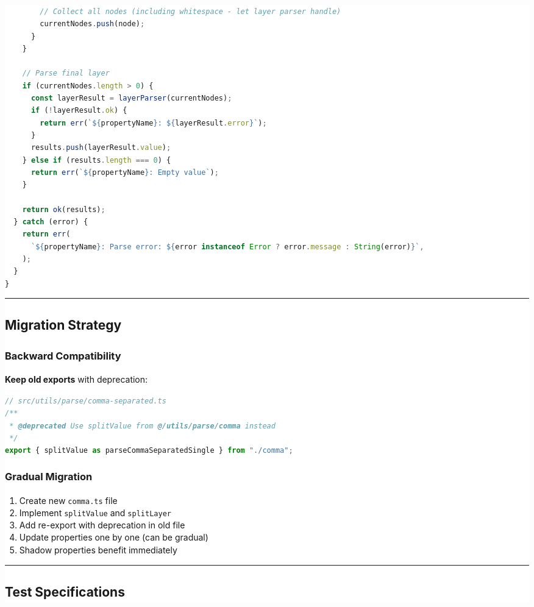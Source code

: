 ```typescript
        // Collect all nodes (including whitespace - let layer parser handle)
        currentNodes.push(node);
      }
    }

    // Parse final layer
    if (currentNodes.length > 0) {
      const layerResult = layerParser(currentNodes);
      if (!layerResult.ok) {
        return err(`${propertyName}: ${layerResult.error}`);
      }
      results.push(layerResult.value);
    } else if (results.length === 0) {
      return err(`${propertyName}: Empty value`);
    }

    return ok(results);
  } catch (error) {
    return err(
      `${propertyName}: Parse error: ${error instanceof Error ? error.message : String(error)}`,
    );
  }
}
```

---

## Migration Strategy

### Backward Compatibility

**Keep old exports** with deprecation:

```typescript
// src/utils/parse/comma-separated.ts
/**
 * @deprecated Use splitValue from @/utils/parse/comma instead
 */
export { splitValue as parseCommaSeparatedSingle } from "./comma";
```

### Gradual Migration

1. Create new `comma.ts` file
2. Implement `splitValue` and `splitLayer`
3. Add re-export with deprecation in old file
4. Update properties one by one (can be gradual)
5. Shadow properties benefit immediately

---

## Test Specifications
